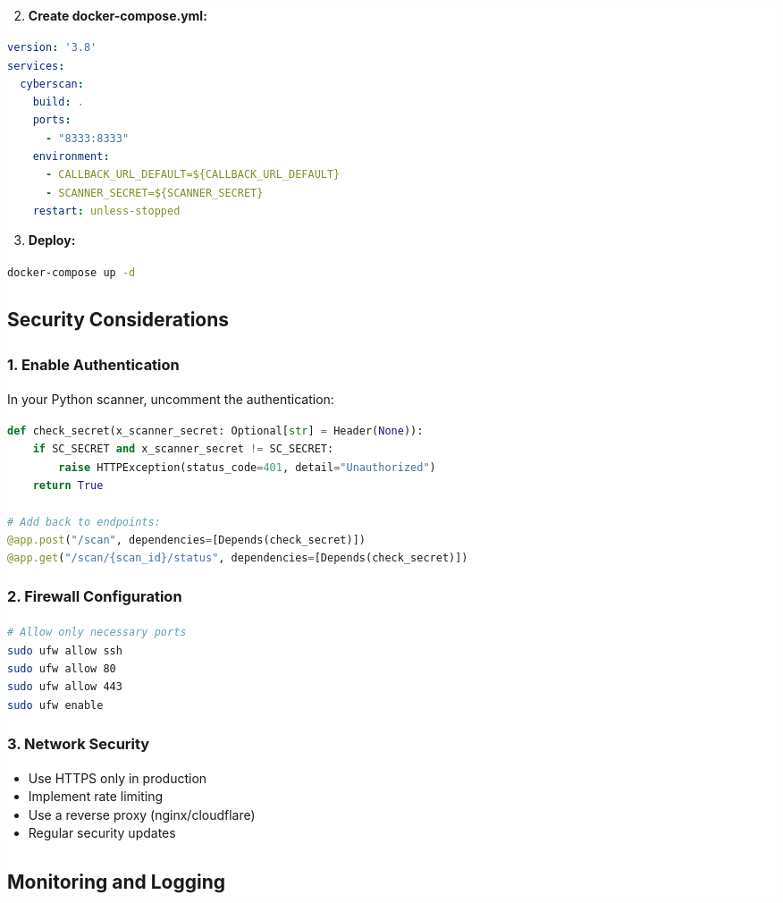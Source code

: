 2. **Create docker-compose.yml:**
```yaml
version: '3.8'
services:
  cyberscan:
    build: .
    ports:
      - "8333:8333"
    environment:
      - CALLBACK_URL_DEFAULT=${CALLBACK_URL_DEFAULT}
      - SCANNER_SECRET=${SCANNER_SECRET}
    restart: unless-stopped
```

3. **Deploy:**
```bash
docker-compose up -d
```

## Security Considerations

### 1. Enable Authentication

In your Python scanner, uncomment the authentication:

```python
def check_secret(x_scanner_secret: Optional[str] = Header(None)):
    if SC_SECRET and x_scanner_secret != SC_SECRET:
        raise HTTPException(status_code=401, detail="Unauthorized")
    return True

# Add back to endpoints:
@app.post("/scan", dependencies=[Depends(check_secret)])
@app.get("/scan/{scan_id}/status", dependencies=[Depends(check_secret)])
```

### 2. Firewall Configuration

```bash
# Allow only necessary ports
sudo ufw allow ssh
sudo ufw allow 80
sudo ufw allow 443
sudo ufw enable
```

### 3. Network Security

- Use HTTPS only in production
- Implement rate limiting
- Use a reverse proxy (nginx/cloudflare)
- Regular security updates

## Monitoring and Logging
